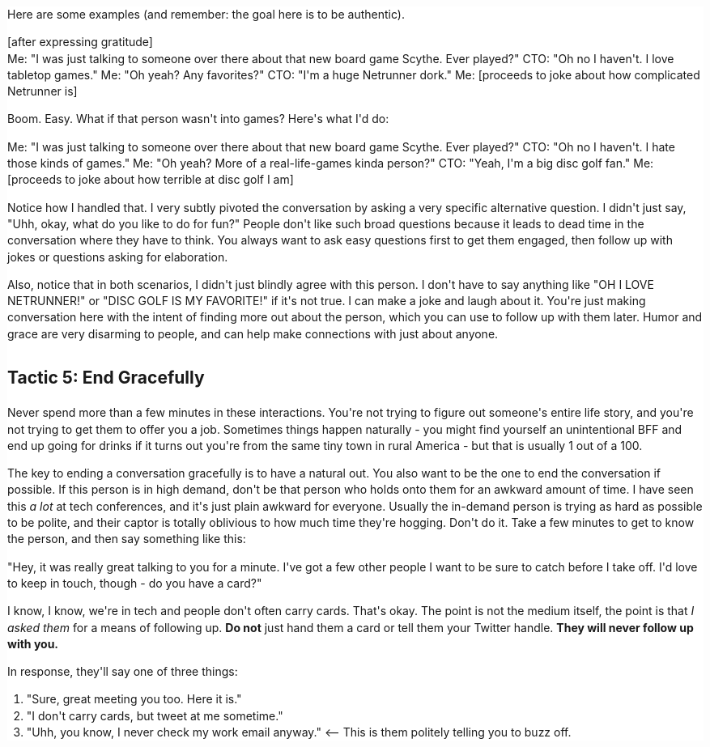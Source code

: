 Here are some examples (and remember: the goal here is to be authentic).

[after expressing gratitude]  
Me: "I was just talking to someone over there about that new board game Scythe. Ever played?"
CTO: "Oh no I haven't. I love tabletop games."
Me: "Oh yeah? Any favorites?"
CTO: "I'm a huge Netrunner dork."
Me: [proceeds to joke about how complicated Netrunner is]

Boom. Easy. What if that person wasn't into games? Here's what I'd do:

Me: "I was just talking to someone over there about that new board game Scythe. Ever played?"
CTO: "Oh no I haven't. I hate those kinds of games."
Me: "Oh yeah? More of a real-life-games kinda person?"
CTO: "Yeah, I'm a big disc golf fan."
Me: [proceeds to joke about how terrible at disc golf I am]

Notice how I handled that. I very subtly pivoted the conversation by asking a very specific alternative question. I didn't just say, "Uhh, okay, what do you like to do for fun?" People don't like such broad questions because it leads to dead time in the conversation where they have to think. You always want to ask easy questions first to get them engaged, then follow up with jokes or questions asking for elaboration.

Also, notice that in both scenarios, I didn't just blindly agree with this person. I don't have to say anything like "OH I LOVE NETRUNNER!" or "DISC GOLF IS MY FAVORITE!" if it's not true. I can make a joke and laugh about it. You're just making conversation here with the intent of finding more out about the person, which you can use to follow up with them later. Humor and grace are very disarming to people, and can help make connections with just about anyone.

## Tactic 5: End Gracefully

Never spend more than a few minutes in these interactions. You're not trying to figure out someone's entire life story, and you're not trying to get them to offer you a job. Sometimes things happen naturally - you might find yourself an unintentional BFF and end up going for drinks if it turns out you're from the same tiny town in rural America - but that is usually 1 out of a 100.

The key to ending a conversation gracefully is to have a natural out. You also want to be the one to end the conversation if possible. If this person is in high demand, don't be that person who holds onto them for an awkward amount of time. I have seen this *a lot* at tech conferences, and it's just plain awkward for everyone. Usually the in-demand person is trying as hard as possible to be polite, and their captor is totally oblivious to how much time they're hogging. Don't do it. Take a few minutes to get to know the person, and then say something like this:

"Hey, it was really great talking to you for a minute. I've got a few other people I want to be sure to catch before I take off. I'd love to keep in touch, though - do you have a card?"

I know, I know, we're in tech and people don't often carry cards. That's okay. The point is not the medium itself, the point is that *I asked them* for a means of following up. **Do not** just hand them a card or tell them your Twitter handle. **They will never follow up with you.** 

In response, they'll say one of three things:

1. "Sure, great meeting you too. Here it is."
2. "I don't carry cards, but tweet at me sometime."
3. "Uhh, you know, I never check my work email anyway." <-- This is them politely telling you to buzz off.
